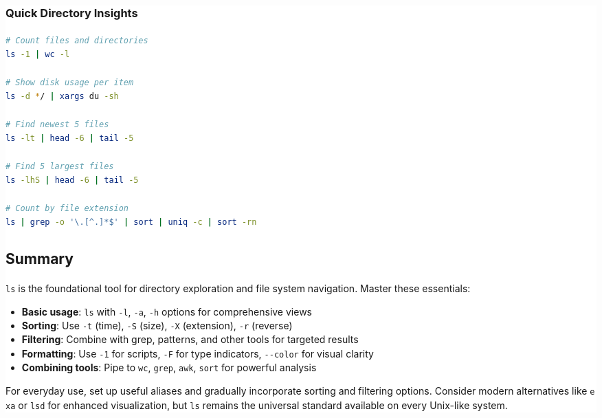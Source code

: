 ### Quick Directory Insights

```bash
# Count files and directories
ls -1 | wc -l

# Show disk usage per item
ls -d */ | xargs du -sh

# Find newest 5 files
ls -lt | head -6 | tail -5

# Find 5 largest files
ls -lhS | head -6 | tail -5

# Count by file extension
ls | grep -o '\.[^.]*$' | sort | uniq -c | sort -rn
```

## Summary

`ls` is the foundational tool for directory exploration and file system navigation. Master these essentials:

- **Basic usage**: `ls` with `-l`, `-a`, `-h` options for comprehensive views
- **Sorting**: Use `-t` (time), `-S` (size), `-X` (extension), `-r` (reverse)
- **Filtering**: Combine with grep, patterns, and other tools for targeted results
- **Formatting**: Use `-1` for scripts, `-F` for type indicators, `--color` for visual clarity
- **Combining tools**: Pipe to `wc`, `grep`, `awk`, `sort` for powerful analysis

For everyday use, set up useful aliases and gradually incorporate sorting and filtering options. Consider modern alternatives like `exa` or `lsd` for enhanced visualization, but `ls` remains the universal standard available on every Unix-like system.

